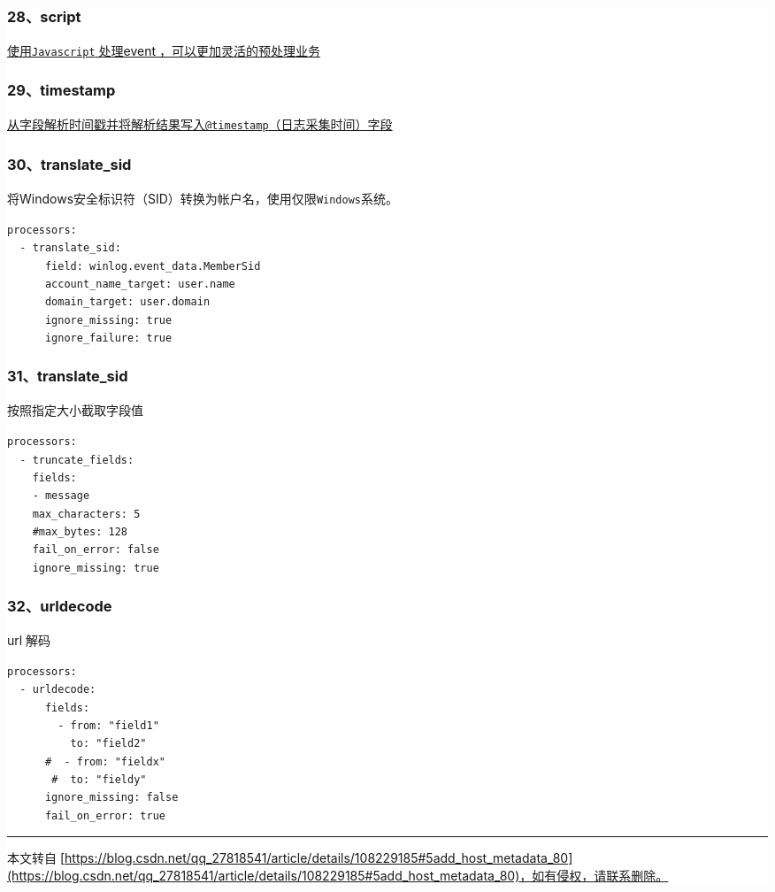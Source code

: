 ### 28、script

[使用`Javascript` 处理event ，可以更加灵活的预处理业务](http://blog.csdn.net/qq_27818541/article/details/108500499)

### 29、timestamp

[从字段解析时间戳并将解析结果写入`@timestamp`（日志采集时间）字段](http://blog.csdn.net/qq_27818541/article/details/108501113)

### 30、translate\_sid

将Windows安全标识符（SID）转换为帐户名，使用仅限`Windows`系统。

```
processors:
  - translate_sid:
      field: winlog.event_data.MemberSid
      account_name_target: user.name
      domain_target: user.domain
      ignore_missing: true
      ignore_failure: true
```

### 31、translate\_sid

按照指定大小截取字段值

```
processors:
  - truncate_fields:
    fields:
    - message
    max_characters: 5
    #max_bytes: 128
    fail_on_error: false
    ignore_missing: true
```

### 32、urldecode

url 解码

```
processors:
  - urldecode:
      fields:
        - from: "field1"
          to: "field2"
      #  - from: "fieldx"
       #  to: "fieldy"
      ignore_missing: false
      fail_on_error: true

```

---

本文转自 [https://blog.csdn.net/qq_27818541/article/details/108229185#5add_host_metadata_80](https://blog.csdn.net/qq_27818541/article/details/108229185#5add_host_metadata_80)，如有侵权，请联系删除。
